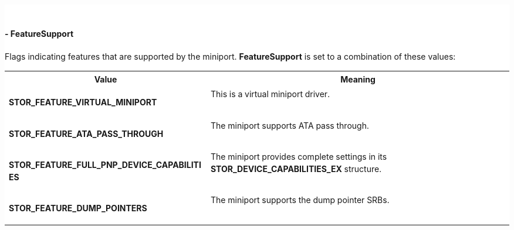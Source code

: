 </td>
</tr>
</table>
 


#### - FeatureSupport

Flags indicating features that are supported by the miniport. <b>FeatureSupport</b> is set to a combination of these values:

<table>
<tr>
<th>Value</th>
<th>Meaning</th>
</tr>
<tr>
<td width="40%"><a id="STOR_FEATURE_VIRTUAL_MINIPORT"></a><a id="stor_feature_virtual_miniport"></a><dl>
<dt><b>STOR_FEATURE_VIRTUAL_MINIPORT</b></dt>
</dl>
</td>
<td width="60%">
This is a virtual miniport driver.

</td>
</tr>
<tr>
<td width="40%"><a id="STOR_FEATURE_ATA_PASS_THROUGH"></a><a id="stor_feature_ata_pass_through"></a><dl>
<dt><b>STOR_FEATURE_ATA_PASS_THROUGH</b></dt>
</dl>
</td>
<td width="60%">
The miniport supports ATA pass through.

</td>
</tr>
<tr>
<td width="40%"><a id="STOR_FEATURE_FULL_PNP_DEVICE_CAPABILITIES"></a><a id="stor_feature_full_pnp_device_capabilities"></a><dl>
<dt><b>STOR_FEATURE_FULL_PNP_DEVICE_CAPABILITIES</b></dt>
</dl>
</td>
<td width="60%">
The miniport provides complete settings in its <b>STOR_DEVICE_CAPABILITIES_EX</b> structure.

</td>
</tr>
<tr>
<td width="40%"><a id="STOR_FEATURE_DUMP_POINTERS"></a><a id="stor_feature_dump_pointers"></a><dl>
<dt><b>STOR_FEATURE_DUMP_POINTERS</b></dt>
</dl>
</td>
<td width="60%">
The miniport supports the dump pointer SRBs.
